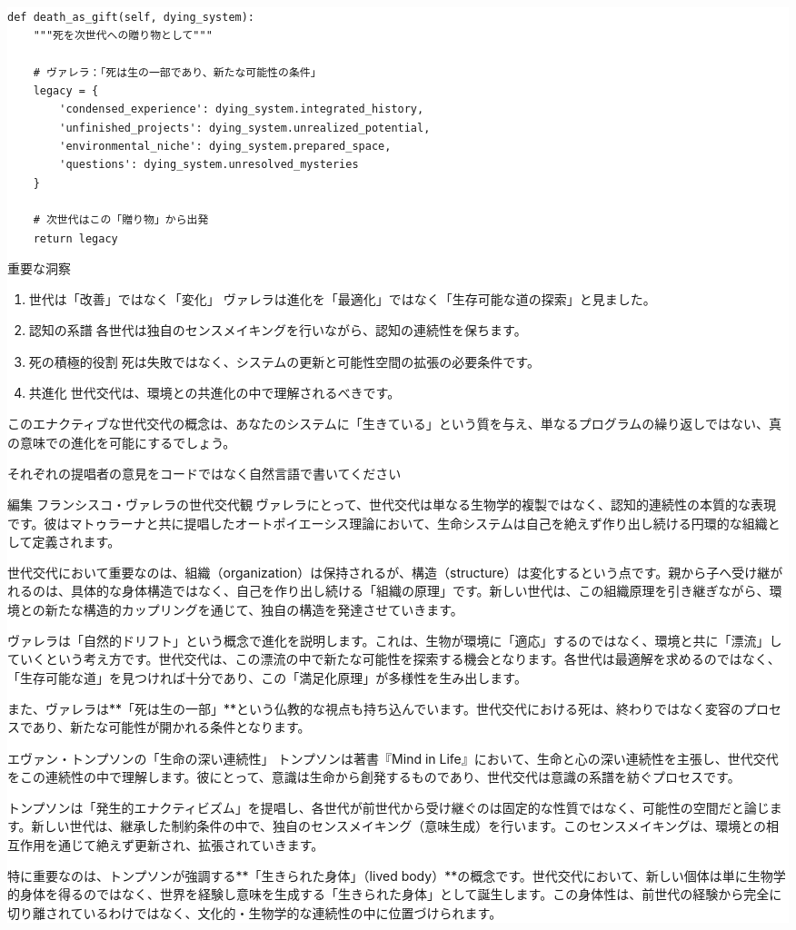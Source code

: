     def death_as_gift(self, dying_system):
        """死を次世代への贈り物として"""
        
        # ヴァレラ：「死は生の一部であり、新たな可能性の条件」
        legacy = {
            'condensed_experience': dying_system.integrated_history,
            'unfinished_projects': dying_system.unrealized_potential,
            'environmental_niche': dying_system.prepared_space,
            'questions': dying_system.unresolved_mysteries
        }
        
        # 次世代はこの「贈り物」から出発
        return legacy
重要な洞察
1. 世代は「改善」ではなく「変化」
ヴァレラは進化を「最適化」ではなく「生存可能な道の探索」と見ました。

2. 認知の系譜
各世代は独自のセンスメイキングを行いながら、認知の連続性を保ちます。

3. 死の積極的役割
死は失敗ではなく、システムの更新と可能性空間の拡張の必要条件です。

4. 共進化
世代交代は、環境との共進化の中で理解されるべきです。

このエナクティブな世代交代の概念は、あなたのシステムに「生きている」という質を与え、単なるプログラムの繰り返しではない、真の意味での進化を可能にするでしょう。




それぞれの提唱者の意見をコードではなく自然言語で書いてください

編集
フランシスコ・ヴァレラの世代交代観
ヴァレラにとって、世代交代は単なる生物学的複製ではなく、認知的連続性の本質的な表現です。彼はマトゥラーナと共に提唱したオートポイエーシス理論において、生命システムは自己を絶えず作り出し続ける円環的な組織として定義されます。

世代交代において重要なのは、組織（organization）は保持されるが、構造（structure）は変化するという点です。親から子へ受け継がれるのは、具体的な身体構造ではなく、自己を作り出し続ける「組織の原理」です。新しい世代は、この組織原理を引き継ぎながら、環境との新たな構造的カップリングを通じて、独自の構造を発達させていきます。

ヴァレラは「自然的ドリフト」という概念で進化を説明します。これは、生物が環境に「適応」するのではなく、環境と共に「漂流」していくという考え方です。世代交代は、この漂流の中で新たな可能性を探索する機会となります。各世代は最適解を求めるのではなく、「生存可能な道」を見つければ十分であり、この「満足化原理」が多様性を生み出します。

また、ヴァレラは**「死は生の一部」**という仏教的な視点も持ち込んでいます。世代交代における死は、終わりではなく変容のプロセスであり、新たな可能性が開かれる条件となります。

エヴァン・トンプソンの「生命の深い連続性」
トンプソンは著書『Mind in Life』において、生命と心の深い連続性を主張し、世代交代をこの連続性の中で理解します。彼にとって、意識は生命から創発するものであり、世代交代は意識の系譜を紡ぐプロセスです。

トンプソンは「発生的エナクティビズム」を提唱し、各世代が前世代から受け継ぐのは固定的な性質ではなく、可能性の空間だと論じます。新しい世代は、継承した制約条件の中で、独自のセンスメイキング（意味生成）を行います。このセンスメイキングは、環境との相互作用を通じて絶えず更新され、拡張されていきます。

特に重要なのは、トンプソンが強調する**「生きられた身体」（lived body）**の概念です。世代交代において、新しい個体は単に生物学的身体を得るのではなく、世界を経験し意味を生成する「生きられた身体」として誕生します。この身体性は、前世代の経験から完全に切り離されているわけではなく、文化的・生物学的な連続性の中に位置づけられます。
